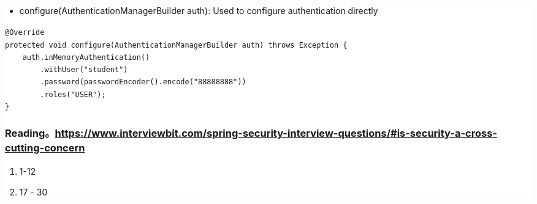 - configure(AuthenticationManagerBuilder auth):  Used to configure authentication directly
```angular2html
@Override
protected void configure(AuthenticationManagerBuilder auth) throws Exception {
    auth.inMemoryAuthentication()
        .withUser("student")
        .password(passwordEncoder().encode("88888888"))
        .roles("USER");
}

```
### Reading。https://www.interviewbit.com/spring-security-interview-questions/#is-security-a-cross-cutting-concern

1. 1-12

2. 17 - 30


